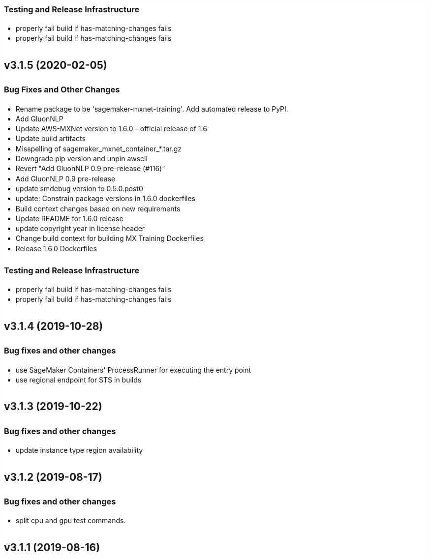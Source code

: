 ### Testing and Release Infrastructure

 * properly fail build if has-matching-changes fails
 * properly fail build if has-matching-changes fails

## v3.1.5 (2020-02-05)

### Bug Fixes and Other Changes

 * Rename package to be 'sagemaker-mxnet-training'. Add automated release to PyPI.
 * Add GluonNLP
 * Update AWS-MXNet version to 1.6.0 - official release of 1.6
 * Update build artifacts
 * Misspelling of sagemaker_mxnet_container_*.tar.gz
 * Downgrade pip version and unpin awscli
 * Revert "Add GluonNLP 0.9 pre-release (#116)"
 * Add GluonNLP 0.9 pre-release
 * update smdebug version to 0.5.0.post0
 * update: Constrain package versions in 1.6.0 dockerfiles
 * Build context changes based on new requirements
 * Update README for 1.6.0 release
 * update copyright year in license header
 * Change build context for building MX Training Dockerfiles
 * Release 1.6.0 Dockerfiles

### Testing and Release Infrastructure

 * properly fail build if has-matching-changes fails
 * properly fail build if has-matching-changes fails

## v3.1.4 (2019-10-28)

### Bug fixes and other changes

 * use SageMaker Containers' ProcessRunner for executing the entry point
 * use regional endpoint for STS in builds

## v3.1.3 (2019-10-22)

### Bug fixes and other changes

 * update instance type region availability

## v3.1.2 (2019-08-17)

### Bug fixes and other changes

 * split cpu and gpu test commands.

## v3.1.1 (2019-08-16)
